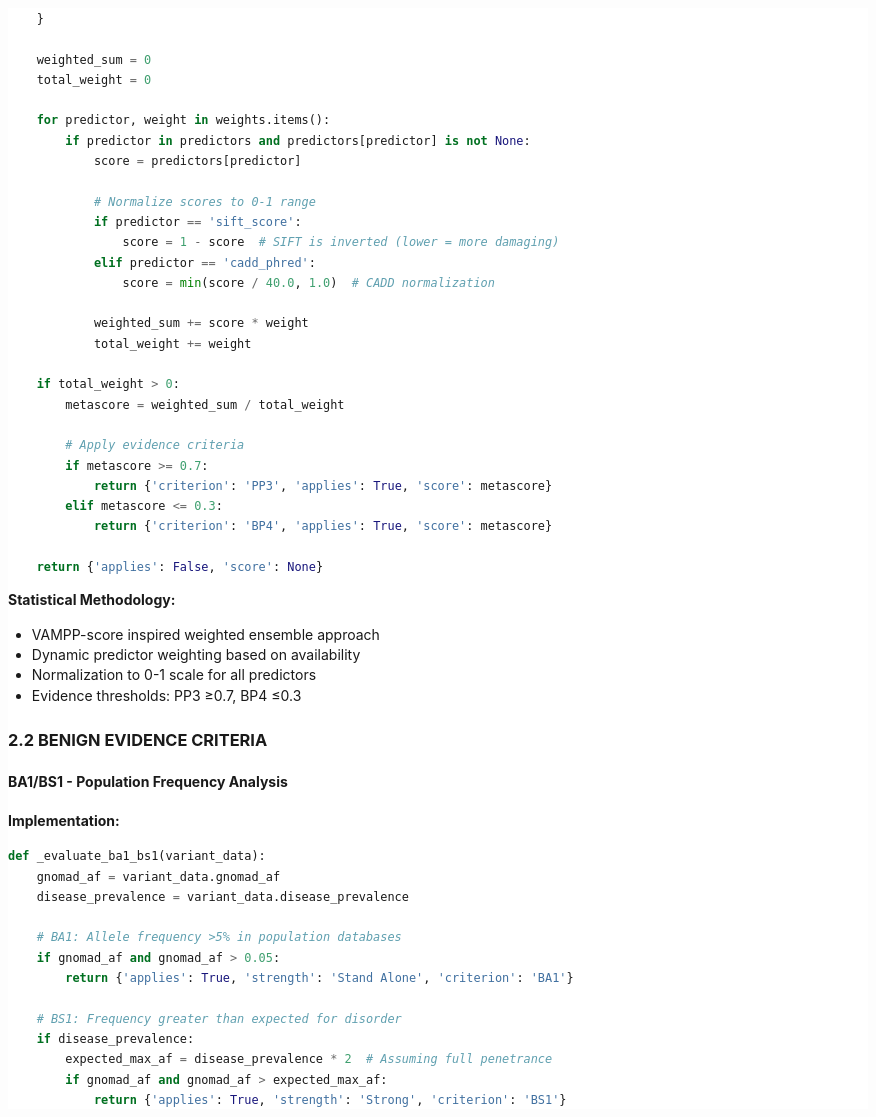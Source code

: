 ```python
    }
    
    weighted_sum = 0
    total_weight = 0
    
    for predictor, weight in weights.items():
        if predictor in predictors and predictors[predictor] is not None:
            score = predictors[predictor]
            
            # Normalize scores to 0-1 range
            if predictor == 'sift_score':
                score = 1 - score  # SIFT is inverted (lower = more damaging)
            elif predictor == 'cadd_phred':
                score = min(score / 40.0, 1.0)  # CADD normalization
            
            weighted_sum += score * weight
            total_weight += weight
    
    if total_weight > 0:
        metascore = weighted_sum / total_weight
        
        # Apply evidence criteria
        if metascore >= 0.7:
            return {'criterion': 'PP3', 'applies': True, 'score': metascore}
        elif metascore <= 0.3:
            return {'criterion': 'BP4', 'applies': True, 'score': metascore}
    
    return {'applies': False, 'score': None}
```

**Statistical Methodology:**
- VAMPP-score inspired weighted ensemble approach
- Dynamic predictor weighting based on availability
- Normalization to 0-1 scale for all predictors
- Evidence thresholds: PP3 ≥0.7, BP4 ≤0.3

### 2.2 BENIGN EVIDENCE CRITERIA

#### BA1/BS1 - Population Frequency Analysis
**Implementation:**
```python
def _evaluate_ba1_bs1(variant_data):
    gnomad_af = variant_data.gnomad_af
    disease_prevalence = variant_data.disease_prevalence
    
    # BA1: Allele frequency >5% in population databases
    if gnomad_af and gnomad_af > 0.05:
        return {'applies': True, 'strength': 'Stand Alone', 'criterion': 'BA1'}
    
    # BS1: Frequency greater than expected for disorder
    if disease_prevalence:
        expected_max_af = disease_prevalence * 2  # Assuming full penetrance
        if gnomad_af and gnomad_af > expected_max_af:
            return {'applies': True, 'strength': 'Strong', 'criterion': 'BS1'}
```
